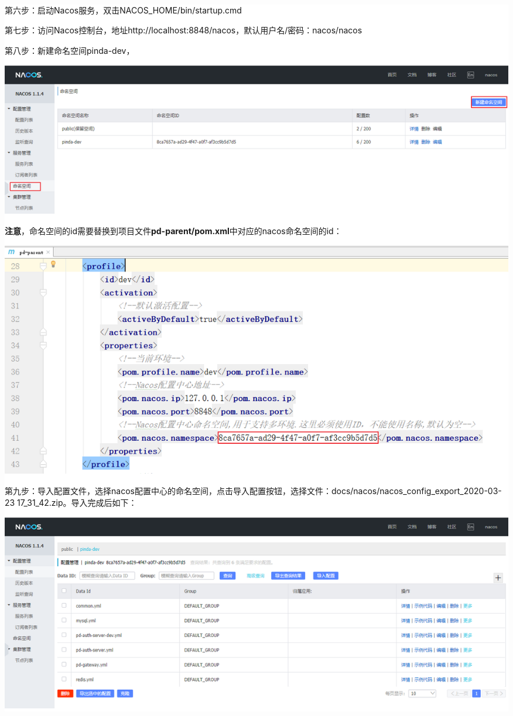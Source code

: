 第六步：启动Nacos服务，双击NACOS_HOME/bin/startup.cmd

第七步：访问Nacos控制台，地址http://localhost:8848/nacos，默认用户名/密码：nacos/nacos

第八步：新建命名空间pinda-dev，

![image-20200323172758909](./assets/image-20200323172758909.png)

**注意**，命名空间的id需要替换到项目文件**pd-parent/pom.xml**中对应的nacos命名空间的id：

![image-20200323172919940](./assets/image-20200323172919940.png)

第九步：导入配置文件，选择nacos配置中心的命名空间，点击导入配置按钮，选择文件：docs/nacos/nacos_config_export_2020-03-23 17_31_42.zip。导入完成后如下：

![image-20200323174700655](./assets/image-20200323174700655.png)
